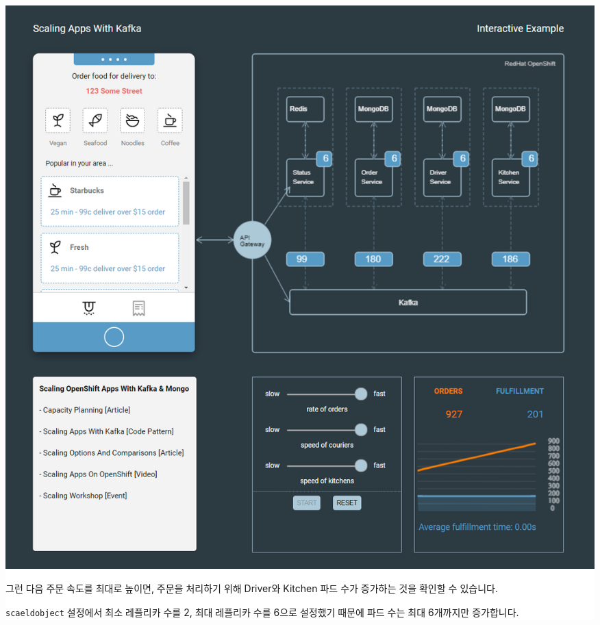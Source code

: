 
![sample-output-2](img/openshift-keda-with-kafka/sample-output-2.png)

그런 다음 주문 속도를 최대로 높이면, 주문을 처리하기 위해 Driver와 Kitchen 파드 수가 증가하는 것을 확인할 수 있습니다. 

`scaeldobject` 설정에서 최소 레플리카 수를 2, 최대 레플리카 수를 6으로 설정했기 때문에 파드 수는 최대 6개까지만 증가합니다.

